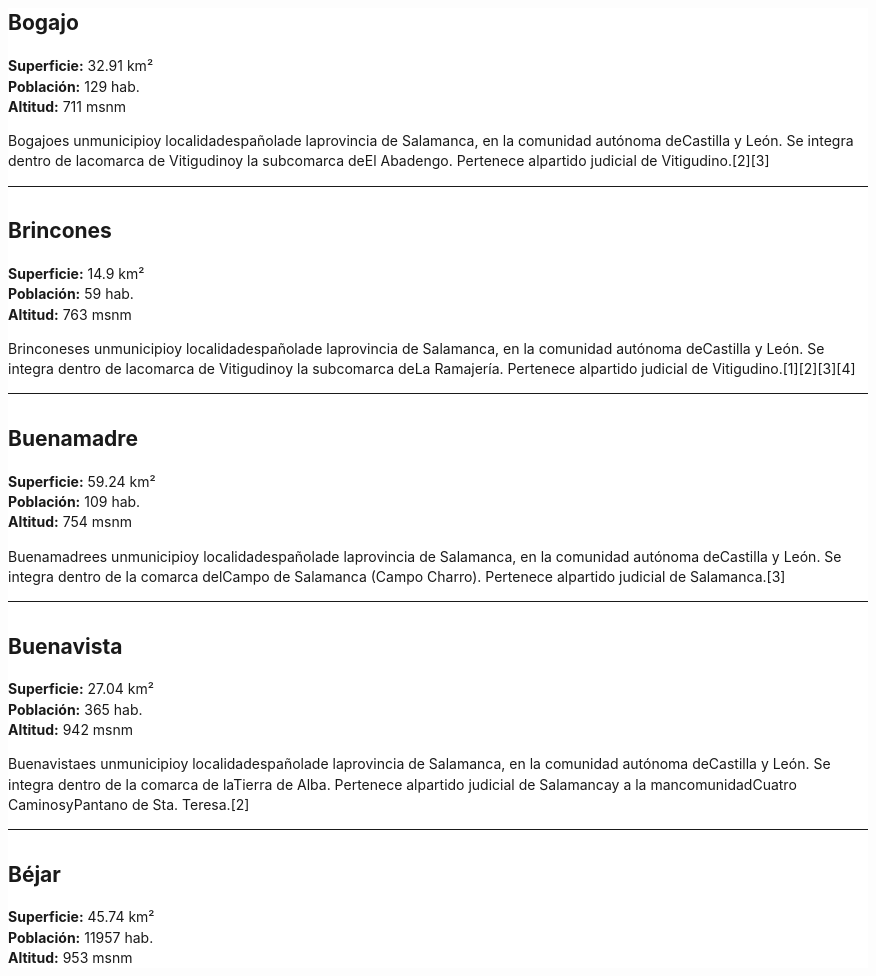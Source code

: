 
## Bogajo

**Superficie:** 32.91 km²  
**Población:** 129 hab.  
**Altitud:** 711 msnm  

Bogajoes unmunicipioy localidadespañolade laprovincia de Salamanca, en la comunidad autónoma deCastilla y León. Se integra dentro de lacomarca de Vitigudinoy la subcomarca deEl Abadengo. Pertenece alpartido judicial de Vitigudino.[2]​[3]​

---

## Brincones

**Superficie:** 14.9 km²  
**Población:** 59 hab.  
**Altitud:** 763 msnm  

Brinconeses unmunicipioy localidadespañolade laprovincia de Salamanca, en la comunidad autónoma deCastilla y León. Se integra dentro de lacomarca de Vitigudinoy la subcomarca deLa Ramajería. Pertenece alpartido judicial de Vitigudino.[1]​[2]​[3]​[4]​

---

## Buenamadre

**Superficie:** 59.24 km²  
**Población:** 109 hab.  
**Altitud:** 754 msnm  

Buenamadrees unmunicipioy localidadespañolade laprovincia de Salamanca, en la comunidad autónoma deCastilla y León. Se integra dentro de la comarca delCampo de Salamanca (Campo Charro). Pertenece alpartido judicial de Salamanca.[3]​

---

## Buenavista

**Superficie:** 27.04 km²  
**Población:** 365 hab.  
**Altitud:** 942 msnm  

Buenavistaes unmunicipioy localidadespañolade laprovincia de Salamanca, en la comunidad autónoma deCastilla y León. Se integra dentro de la comarca de laTierra de Alba. Pertenece alpartido judicial de Salamancay a la mancomunidadCuatro CaminosyPantano de Sta. Teresa.[2]​

---

## Béjar

**Superficie:** 45.74 km²  
**Población:** 11957 hab.  
**Altitud:** 953 msnm  
